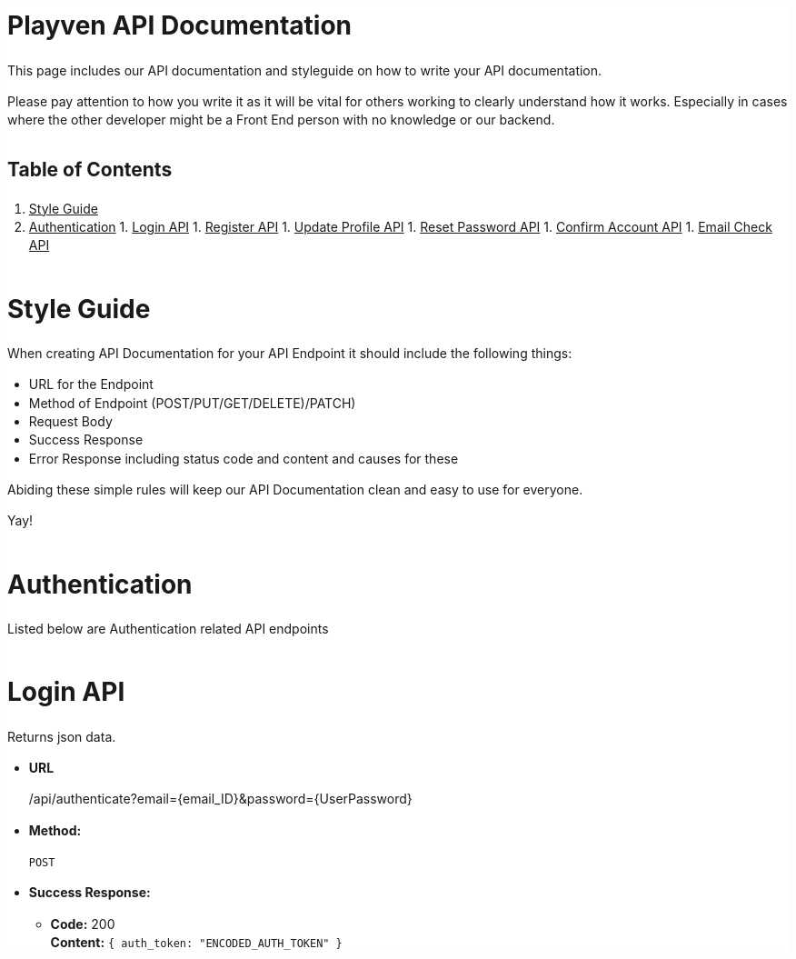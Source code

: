 # Playven API Documentation 

This page includes our API documentation and styleguide on how to write your API documentation. 

Please pay attention to how you write it as it will be vital for others working to clearly understand how it works. 
Especially in cases where the other developer might be a Front End person with no knowledge or our backend.

## Table of Contents
  1. [Style Guide](#style-guide)
  1. [Authentication](#authentication)
    1. [Login API](#login-api)
    1. [Register API](#register-api)
    1. [Update Profile API](#update-profile-api)
    1. [Reset Password API](#reset-password-api)
    1. [Confirm Account API](#confirm-account-api)
    1. [Email Check API](#email-check-api)

# Style Guide

When creating API Documentation for your API Endpoint it should include the following things:

* URL for the Endpoint
* Method of Endpoint (POST/PUT/GET/DELETE)/PATCH)
* Request Body
* Success Response
* Error Response including status code and content and causes for these

Abiding these simple rules will keep our API Documentation clean and easy to use for everyone. 

Yay!

# Authentication

Listed below are Authentication related API endpoints

# Login API
  Returns json data.

* **URL**

  /api/authenticate?email={email_ID}&password={UserPassword}

* **Method:**

  `POST`

* **Success Response:**

  * **Code:** 200 <br />
    **Content:** `{ auth_token: "ENCODED_AUTH_TOKEN" }`
